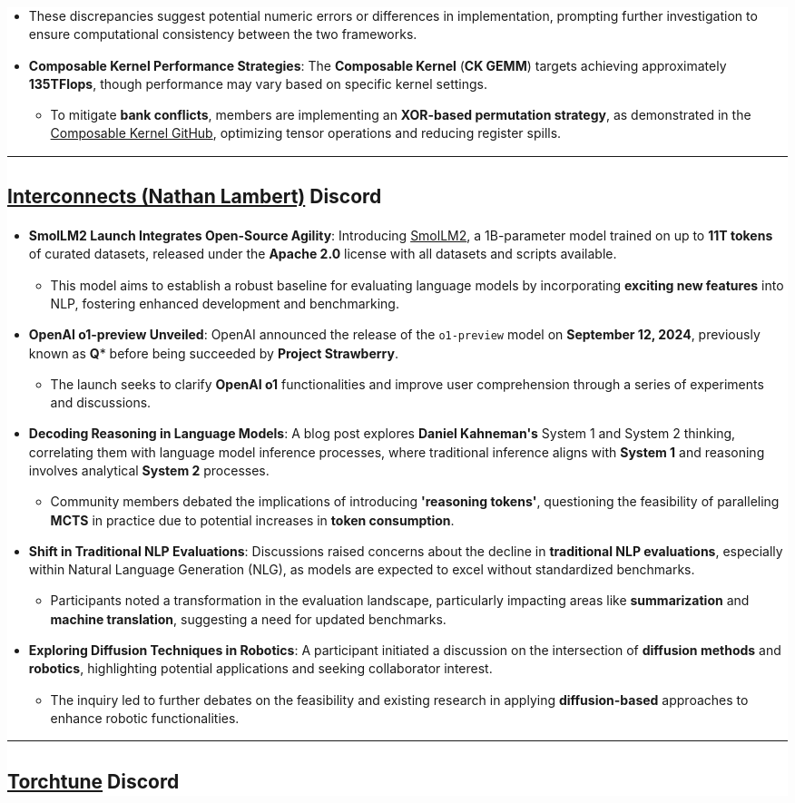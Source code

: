   - These discrepancies suggest potential numeric errors or differences in implementation, prompting further investigation to ensure computational consistency between the two frameworks.
- **Composable Kernel Performance Strategies**: The **Composable Kernel** (**CK GEMM**) targets achieving approximately **135TFlops**, though performance may vary based on specific kernel settings.
  
  - To mitigate **bank conflicts**, members are implementing an **XOR-based permutation strategy**, as demonstrated in the [Composable Kernel GitHub](https://github.com/ROCm/composable_kernel/blob/03c6448ba3c854195c61c817036b66af1fa0e844/include/ck/tensor_operation/gpu/grid/gridwise_gemm_xdl_cshuffle_v3.hpp#L615), optimizing tensor operations and reducing register spills.

 

---

## [Interconnects (Nathan Lambert)](https://discord.com/channels/1179127597926469703) Discord

- **SmolLM2 Launch Integrates Open-Source Agility**: Introducing [SmolLM2](https://x.com/loubnabenallal1/status/1852055582494294414?s=46&t=MGz8l5Z36lvN2cHgl1IVqA), a 1B-parameter model trained on up to **11T tokens** of curated datasets, released under the **Apache 2.0** license with all datasets and scripts available.
  
  - This model aims to establish a robust baseline for evaluating language models by incorporating **exciting new features** into NLP, fostering enhanced development and benchmarking.
- **OpenAI o1-preview Unveiled**: OpenAI announced the release of the `o1-preview` model on **September 12, 2024**, previously known as **Q**\* before being succeeded by **Project Strawberry**.
  
  - The launch seeks to clarify **OpenAI o1** functionalities and improve user comprehension through a series of experiments and discussions.
- **Decoding Reasoning in Language Models**: A blog post explores **Daniel Kahneman's** System 1 and System 2 thinking, correlating them with language model inference processes, where traditional inference aligns with **System 1** and reasoning involves analytical **System 2** processes.
  
  - Community members debated the implications of introducing **'reasoning tokens'**, questioning the feasibility of paralleling **MCTS** in practice due to potential increases in **token consumption**.
- **Shift in Traditional NLP Evaluations**: Discussions raised concerns about the decline in **traditional NLP evaluations**, especially within Natural Language Generation (NLG), as models are expected to excel without standardized benchmarks.
  
  - Participants noted a transformation in the evaluation landscape, particularly impacting areas like **summarization** and **machine translation**, suggesting a need for updated benchmarks.
- **Exploring Diffusion Techniques in Robotics**: A participant initiated a discussion on the intersection of **diffusion methods** and **robotics**, highlighting potential applications and seeking collaborator interest.
  
  - The inquiry led to further debates on the feasibility and existing research in applying **diffusion-based** approaches to enhance robotic functionalities.

 

---

## [Torchtune](https://discord.com/channels/1216353675241590815) Discord
